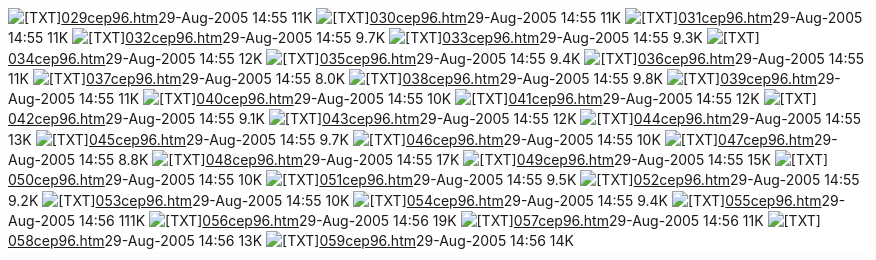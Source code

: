 <tr><td valign="top"><img src="/icons/text.gif" alt="[TXT]"></td><td><a href="029cep96.htm">029cep96.htm</a></td><td align="right">29-Aug-2005 14:55  </td><td align="right"> 11K</td></tr>
<tr><td valign="top"><img src="/icons/text.gif" alt="[TXT]"></td><td><a href="030cep96.htm">030cep96.htm</a></td><td align="right">29-Aug-2005 14:55  </td><td align="right"> 11K</td></tr>
<tr><td valign="top"><img src="/icons/text.gif" alt="[TXT]"></td><td><a href="031cep96.htm">031cep96.htm</a></td><td align="right">29-Aug-2005 14:55  </td><td align="right"> 11K</td></tr>
<tr><td valign="top"><img src="/icons/text.gif" alt="[TXT]"></td><td><a href="032cep96.htm">032cep96.htm</a></td><td align="right">29-Aug-2005 14:55  </td><td align="right">9.7K</td></tr>
<tr><td valign="top"><img src="/icons/text.gif" alt="[TXT]"></td><td><a href="033cep96.htm">033cep96.htm</a></td><td align="right">29-Aug-2005 14:55  </td><td align="right">9.3K</td></tr>
<tr><td valign="top"><img src="/icons/text.gif" alt="[TXT]"></td><td><a href="034cep96.htm">034cep96.htm</a></td><td align="right">29-Aug-2005 14:55  </td><td align="right"> 12K</td></tr>
<tr><td valign="top"><img src="/icons/text.gif" alt="[TXT]"></td><td><a href="035cep96.htm">035cep96.htm</a></td><td align="right">29-Aug-2005 14:55  </td><td align="right">9.4K</td></tr>
<tr><td valign="top"><img src="/icons/text.gif" alt="[TXT]"></td><td><a href="036cep96.htm">036cep96.htm</a></td><td align="right">29-Aug-2005 14:55  </td><td align="right"> 11K</td></tr>
<tr><td valign="top"><img src="/icons/text.gif" alt="[TXT]"></td><td><a href="037cep96.htm">037cep96.htm</a></td><td align="right">29-Aug-2005 14:55  </td><td align="right">8.0K</td></tr>
<tr><td valign="top"><img src="/icons/text.gif" alt="[TXT]"></td><td><a href="038cep96.htm">038cep96.htm</a></td><td align="right">29-Aug-2005 14:55  </td><td align="right">9.8K</td></tr>
<tr><td valign="top"><img src="/icons/text.gif" alt="[TXT]"></td><td><a href="039cep96.htm">039cep96.htm</a></td><td align="right">29-Aug-2005 14:55  </td><td align="right"> 11K</td></tr>
<tr><td valign="top"><img src="/icons/text.gif" alt="[TXT]"></td><td><a href="040cep96.htm">040cep96.htm</a></td><td align="right">29-Aug-2005 14:55  </td><td align="right"> 10K</td></tr>
<tr><td valign="top"><img src="/icons/text.gif" alt="[TXT]"></td><td><a href="041cep96.htm">041cep96.htm</a></td><td align="right">29-Aug-2005 14:55  </td><td align="right"> 12K</td></tr>
<tr><td valign="top"><img src="/icons/text.gif" alt="[TXT]"></td><td><a href="042cep96.htm">042cep96.htm</a></td><td align="right">29-Aug-2005 14:55  </td><td align="right">9.1K</td></tr>
<tr><td valign="top"><img src="/icons/text.gif" alt="[TXT]"></td><td><a href="043cep96.htm">043cep96.htm</a></td><td align="right">29-Aug-2005 14:55  </td><td align="right"> 12K</td></tr>
<tr><td valign="top"><img src="/icons/text.gif" alt="[TXT]"></td><td><a href="044cep96.htm">044cep96.htm</a></td><td align="right">29-Aug-2005 14:55  </td><td align="right"> 13K</td></tr>
<tr><td valign="top"><img src="/icons/text.gif" alt="[TXT]"></td><td><a href="045cep96.htm">045cep96.htm</a></td><td align="right">29-Aug-2005 14:55  </td><td align="right">9.7K</td></tr>
<tr><td valign="top"><img src="/icons/text.gif" alt="[TXT]"></td><td><a href="046cep96.htm">046cep96.htm</a></td><td align="right">29-Aug-2005 14:55  </td><td align="right"> 10K</td></tr>
<tr><td valign="top"><img src="/icons/text.gif" alt="[TXT]"></td><td><a href="047cep96.htm">047cep96.htm</a></td><td align="right">29-Aug-2005 14:55  </td><td align="right">8.8K</td></tr>
<tr><td valign="top"><img src="/icons/text.gif" alt="[TXT]"></td><td><a href="048cep96.htm">048cep96.htm</a></td><td align="right">29-Aug-2005 14:55  </td><td align="right"> 17K</td></tr>
<tr><td valign="top"><img src="/icons/text.gif" alt="[TXT]"></td><td><a href="049cep96.htm">049cep96.htm</a></td><td align="right">29-Aug-2005 14:55  </td><td align="right"> 15K</td></tr>
<tr><td valign="top"><img src="/icons/text.gif" alt="[TXT]"></td><td><a href="050cep96.htm">050cep96.htm</a></td><td align="right">29-Aug-2005 14:55  </td><td align="right"> 10K</td></tr>
<tr><td valign="top"><img src="/icons/text.gif" alt="[TXT]"></td><td><a href="051cep96.htm">051cep96.htm</a></td><td align="right">29-Aug-2005 14:55  </td><td align="right">9.5K</td></tr>
<tr><td valign="top"><img src="/icons/text.gif" alt="[TXT]"></td><td><a href="052cep96.htm">052cep96.htm</a></td><td align="right">29-Aug-2005 14:55  </td><td align="right">9.2K</td></tr>
<tr><td valign="top"><img src="/icons/text.gif" alt="[TXT]"></td><td><a href="053cep96.htm">053cep96.htm</a></td><td align="right">29-Aug-2005 14:55  </td><td align="right"> 10K</td></tr>
<tr><td valign="top"><img src="/icons/text.gif" alt="[TXT]"></td><td><a href="054cep96.htm">054cep96.htm</a></td><td align="right">29-Aug-2005 14:55  </td><td align="right">9.4K</td></tr>
<tr><td valign="top"><img src="/icons/text.gif" alt="[TXT]"></td><td><a href="055cep96.htm">055cep96.htm</a></td><td align="right">29-Aug-2005 14:56  </td><td align="right">111K</td></tr>
<tr><td valign="top"><img src="/icons/text.gif" alt="[TXT]"></td><td><a href="056cep96.htm">056cep96.htm</a></td><td align="right">29-Aug-2005 14:56  </td><td align="right"> 19K</td></tr>
<tr><td valign="top"><img src="/icons/text.gif" alt="[TXT]"></td><td><a href="057cep96.htm">057cep96.htm</a></td><td align="right">29-Aug-2005 14:56  </td><td align="right"> 11K</td></tr>
<tr><td valign="top"><img src="/icons/text.gif" alt="[TXT]"></td><td><a href="058cep96.htm">058cep96.htm</a></td><td align="right">29-Aug-2005 14:56  </td><td align="right"> 13K</td></tr>
<tr><td valign="top"><img src="/icons/text.gif" alt="[TXT]"></td><td><a href="059cep96.htm">059cep96.htm</a></td><td align="right">29-Aug-2005 14:56  </td><td align="right"> 14K</td></tr>